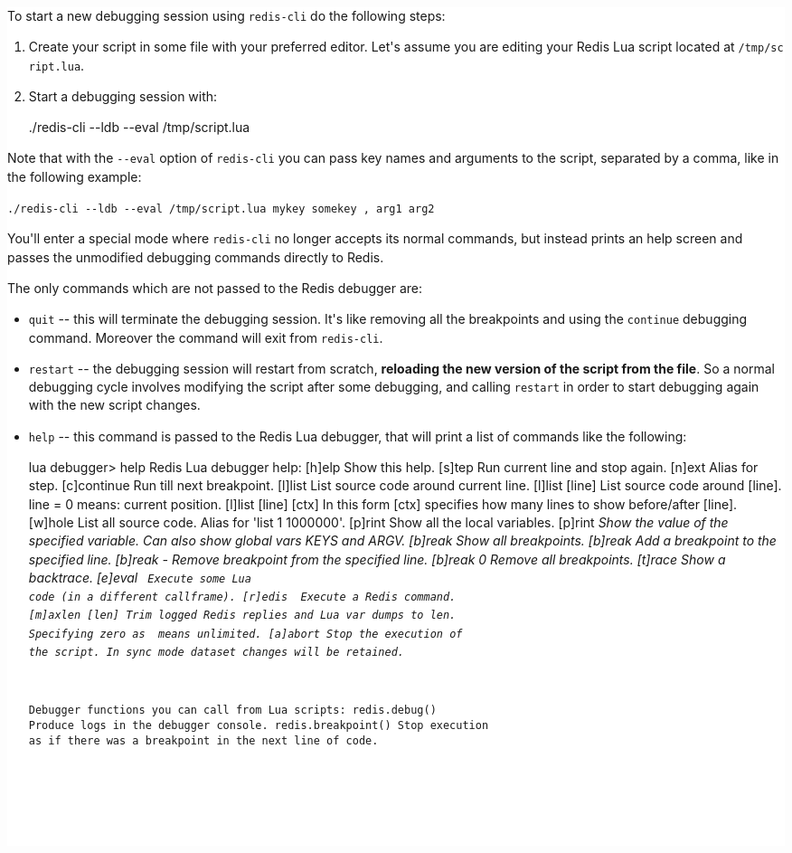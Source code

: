 To start a new debugging session using `redis-cli` do the following steps:

1. Create your script in some file with your preferred editor. Let's assume you are editing your Redis Lua script located at `/tmp/script.lua`.
2. Start a debugging session with:

    ./redis-cli --ldb --eval /tmp/script.lua

Note that with the `--eval` option of `redis-cli` you can pass key names and arguments to the script, separated by a comma, like in the following example:

    ./redis-cli --ldb --eval /tmp/script.lua mykey somekey , arg1 arg2

You'll enter a special mode where `redis-cli` no longer accepts its normal
commands, but instead prints an help screen and passes the unmodified debugging
commands directly to Redis.

The only commands which are not passed to the Redis debugger are:

* `quit` -- this will terminate the debugging session. It's like removing all the breakpoints and using the `continue` debugging command. Moreover the command will exit from `redis-cli`.
* `restart` -- the debugging session will restart from scratch, **reloading the new version of the script from the file**. So a normal debugging cycle involves modifying the script after some debugging, and calling `restart` in order to start debugging again with the new script changes.
* `help` -- this command is passed to the Redis Lua debugger, that will print a list of commands like the following:


	lua debugger> help
	Redis Lua debugger help:
	[h]elp               Show this help.
	[s]tep               Run current line and stop again.
	[n]ext               Alias for step.
	[c]continue          Run till next breakpoint.
	[l]list              List source code around current line.
	[l]list [line]       List source code around [line].
	                     line = 0 means: current position.
	[l]list [line] [ctx] In this form [ctx] specifies how many lines
	                     to show before/after [line].
	[w]hole              List all source code. Alias for 'list 1 1000000'.
	[p]rint              Show all the local variables.
	[p]rint <var>        Show the value of the specified variable.
	                     Can also show global vars KEYS and ARGV.
	[b]reak              Show all breakpoints.
	[b]reak <line>       Add a breakpoint to the specified line.
	[b]reak -<line>      Remove breakpoint from the specified line.
	[b]reak 0            Remove all breakpoints.
	[t]race              Show a backtrace.
	[e]eval <code>       Execute some Lua code (in a different callframe).
	[r]edis <cmd>        Execute a Redis command.
	[m]axlen [len]       Trim logged Redis replies and Lua var dumps to len.
	                     Specifying zero as <len> means unlimited.
	[a]abort             Stop the execution of the script. In sync
	                     mode dataset changes will be retained.
	
	Debugger functions you can call from Lua scripts:
	redis.debug()        Produce logs in the debugger console.
	redis.breakpoint()   Stop execution as if there was a breakpoint in the
	                     next line of code.
